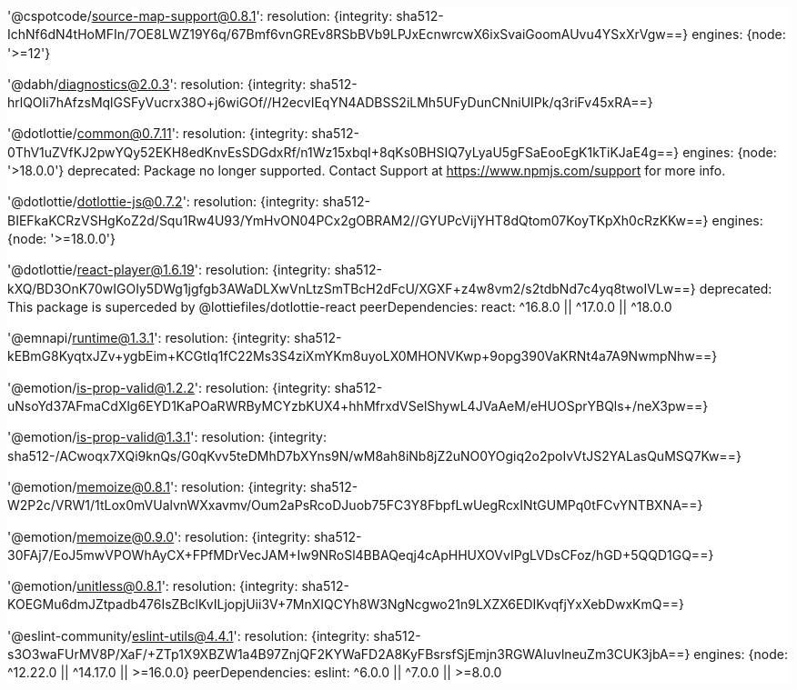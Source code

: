   '@cspotcode/source-map-support@0.8.1':
    resolution: {integrity: sha512-IchNf6dN4tHoMFIn/7OE8LWZ19Y6q/67Bmf6vnGREv8RSbBVb9LPJxEcnwrcwX6ixSvaiGoomAUvu4YSxXrVgw==}
    engines: {node: '>=12'}

  '@dabh/diagnostics@2.0.3':
    resolution: {integrity: sha512-hrlQOIi7hAfzsMqlGSFyVucrx38O+j6wiGOf//H2ecvIEqYN4ADBSS2iLMh5UFyDunCNniUIPk/q3riFv45xRA==}

  '@dotlottie/common@0.7.11':
    resolution: {integrity: sha512-0ThV1uZVfKJ2pwYQy52EKH8edKnvEsSDGdxRf/n1Wz15xbqI+8qKs0BHSIQ7yLyaU5gFSaEooEgK1kTiKJaE4g==}
    engines: {node: '>18.0.0'}
    deprecated: Package no longer supported. Contact Support at https://www.npmjs.com/support for more info.

  '@dotlottie/dotlottie-js@0.7.2':
    resolution: {integrity: sha512-BIEFkaKCRzVSHgKoZ2d/Squ1Rw4U93/YmHvON04PCx2gOBRAM2//GYUPcVijYHT8dQtom07KoyTKpXh0cRzKKw==}
    engines: {node: '>=18.0.0'}

  '@dotlottie/react-player@1.6.19':
    resolution: {integrity: sha512-kXQ/BD3OnK70wIGOIy5DWg1jgfgb3AWaDLXwVnLtzSmTBcH2dFcU/XGXF+z4w8vm2/s2tdbNd7c4yq8twoIVLw==}
    deprecated: This package is superceded by @lottiefiles/dotlottie-react
    peerDependencies:
      react: ^16.8.0 || ^17.0.0 || ^18.0.0

  '@emnapi/runtime@1.3.1':
    resolution: {integrity: sha512-kEBmG8KyqtxJZv+ygbEim+KCGtIq1fC22Ms3S4ziXmYKm8uyoLX0MHONVKwp+9opg390VaKRNt4a7A9NwmpNhw==}

  '@emotion/is-prop-valid@1.2.2':
    resolution: {integrity: sha512-uNsoYd37AFmaCdXlg6EYD1KaPOaRWRByMCYzbKUX4+hhMfrxdVSelShywL4JVaAeM/eHUOSprYBQls+/neX3pw==}

  '@emotion/is-prop-valid@1.3.1':
    resolution: {integrity: sha512-/ACwoqx7XQi9knQs/G0qKvv5teDMhD7bXYns9N/wM8ah8iNb8jZ2uNO0YOgiq2o2poIvVtJS2YALasQuMSQ7Kw==}

  '@emotion/memoize@0.8.1':
    resolution: {integrity: sha512-W2P2c/VRW1/1tLox0mVUalvnWXxavmv/Oum2aPsRcoDJuob75FC3Y8FbpfLwUegRcxINtGUMPq0tFCvYNTBXNA==}

  '@emotion/memoize@0.9.0':
    resolution: {integrity: sha512-30FAj7/EoJ5mwVPOWhAyCX+FPfMDrVecJAM+Iw9NRoSl4BBAQeqj4cApHHUXOVvIPgLVDsCFoz/hGD+5QQD1GQ==}

  '@emotion/unitless@0.8.1':
    resolution: {integrity: sha512-KOEGMu6dmJZtpadb476IsZBclKvILjopjUii3V+7MnXIQCYh8W3NgNcgwo21n9LXZX6EDIKvqfjYxXebDwxKmQ==}

  '@eslint-community/eslint-utils@4.4.1':
    resolution: {integrity: sha512-s3O3waFUrMV8P/XaF/+ZTp1X9XBZW1a4B97ZnjQF2KYWaFD2A8KyFBsrsfSjEmjn3RGWAIuvlneuZm3CUK3jbA==}
    engines: {node: ^12.22.0 || ^14.17.0 || >=16.0.0}
    peerDependencies:
      eslint: ^6.0.0 || ^7.0.0 || >=8.0.0
